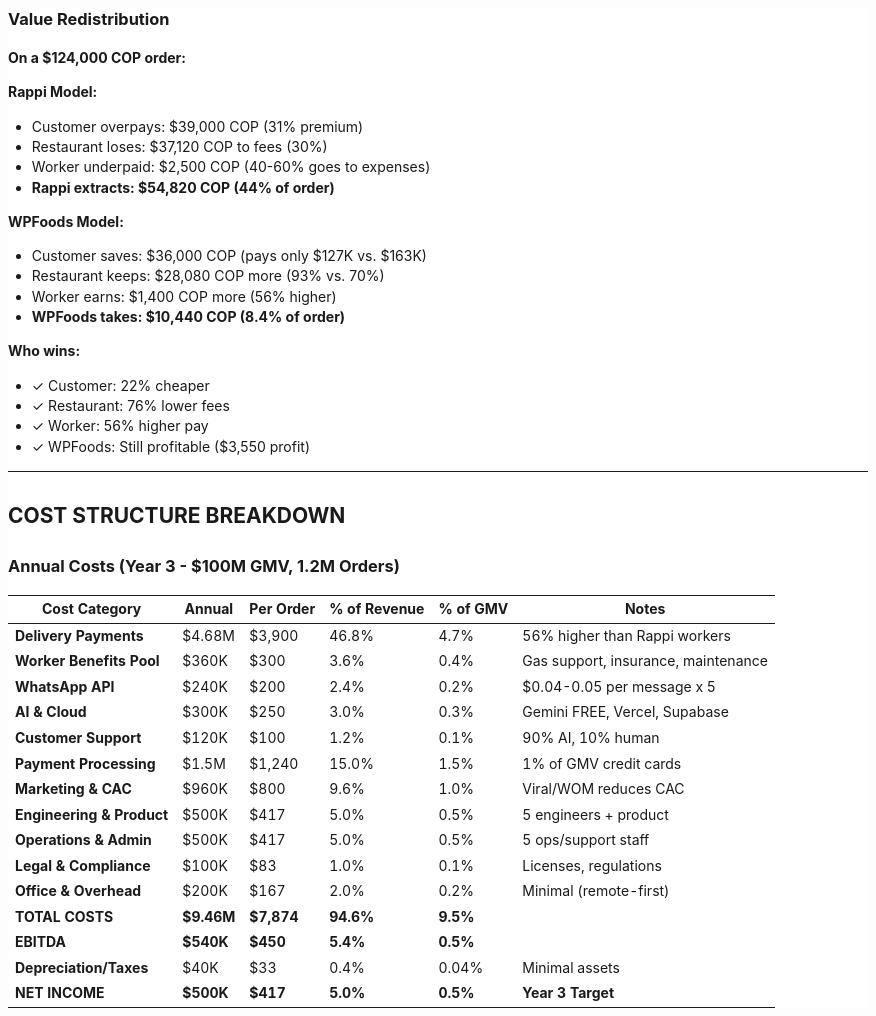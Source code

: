 ### Value Redistribution

**On a $124,000 COP order:**

**Rappi Model:**
- Customer overpays: $39,000 COP (31% premium)
- Restaurant loses: $37,120 COP to fees (30%)
- Worker underpaid: $2,500 COP (40-60% goes to expenses)
- **Rappi extracts: $54,820 COP (44% of order)**

**WPFoods Model:**
- Customer saves: $36,000 COP (pays only $127K vs. $163K)
- Restaurant keeps: $28,080 COP more (93% vs. 70%)
- Worker earns: $1,400 COP more (56% higher)
- **WPFoods takes: $10,440 COP (8.4% of order)**

**Who wins:**
- ✓ Customer: 22% cheaper
- ✓ Restaurant: 76% lower fees
- ✓ Worker: 56% higher pay
- ✓ WPFoods: Still profitable ($3,550 profit)

---

## COST STRUCTURE BREAKDOWN

### Annual Costs (Year 3 - $100M GMV, 1.2M Orders)

| Cost Category | Annual | Per Order | % of Revenue | % of GMV | Notes |
|---------------|--------|-----------|--------------|----------|-------|
| **Delivery Payments** | $4.68M | $3,900 | 46.8% | 4.7% | 56% higher than Rappi workers |
| **Worker Benefits Pool** | $360K | $300 | 3.6% | 0.4% | Gas support, insurance, maintenance |
| **WhatsApp API** | $240K | $200 | 2.4% | 0.2% | $0.04-0.05 per message x 5 |
| **AI & Cloud** | $300K | $250 | 3.0% | 0.3% | Gemini FREE, Vercel, Supabase |
| **Customer Support** | $120K | $100 | 1.2% | 0.1% | 90% AI, 10% human |
| **Payment Processing** | $1.5M | $1,240 | 15.0% | 1.5% | 1% of GMV credit cards |
| **Marketing & CAC** | $960K | $800 | 9.6% | 1.0% | Viral/WOM reduces CAC |
| **Engineering & Product** | $500K | $417 | 5.0% | 0.5% | 5 engineers + product |
| **Operations & Admin** | $500K | $417 | 5.0% | 0.5% | 5 ops/support staff |
| **Legal & Compliance** | $100K | $83 | 1.0% | 0.1% | Licenses, regulations |
| **Office & Overhead** | $200K | $167 | 2.0% | 0.2% | Minimal (remote-first) |
| **TOTAL COSTS** | **$9.46M** | **$7,874** | **94.6%** | **9.5%** | |
| **EBITDA** | **$540K** | **$450** | **5.4%** | **0.5%** | |
| **Depreciation/Taxes** | $40K | $33 | 0.4% | 0.04% | Minimal assets |
| **NET INCOME** | **$500K** | **$417** | **5.0%** | **0.5%** | **Year 3 Target** |
